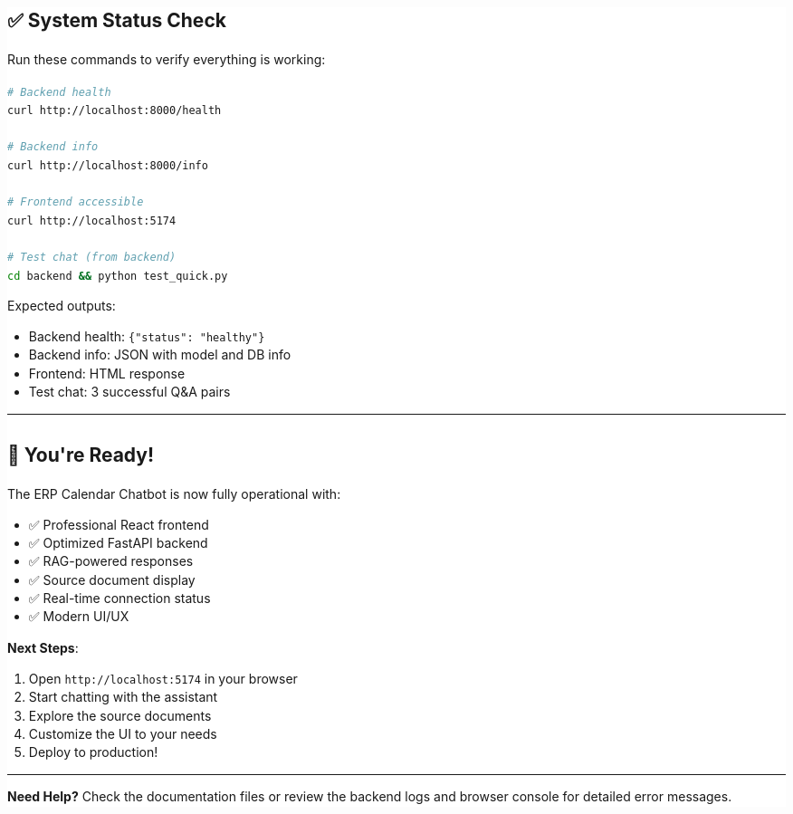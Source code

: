 
## ✅ System Status Check

Run these commands to verify everything is working:

```bash
# Backend health
curl http://localhost:8000/health

# Backend info
curl http://localhost:8000/info

# Frontend accessible
curl http://localhost:5174

# Test chat (from backend)
cd backend && python test_quick.py
```

Expected outputs:

-   Backend health: `{"status": "healthy"}`
-   Backend info: JSON with model and DB info
-   Frontend: HTML response
-   Test chat: 3 successful Q&A pairs

---

## 🎉 You're Ready!

The ERP Calendar Chatbot is now fully operational with:

-   ✅ Professional React frontend
-   ✅ Optimized FastAPI backend
-   ✅ RAG-powered responses
-   ✅ Source document display
-   ✅ Real-time connection status
-   ✅ Modern UI/UX

**Next Steps**:

1. Open `http://localhost:5174` in your browser
2. Start chatting with the assistant
3. Explore the source documents
4. Customize the UI to your needs
5. Deploy to production!

---

**Need Help?** Check the documentation files or review the backend logs and browser console for detailed error messages.
